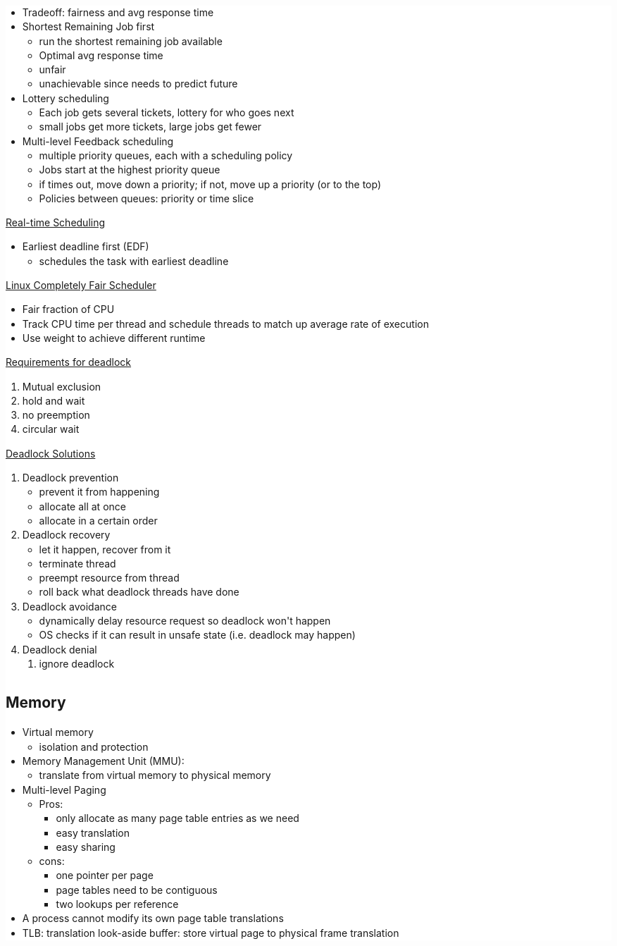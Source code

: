 - Tradeoff: fairness and avg response time
- Shortest Remaining Job first
  - run the shortest remaining job available
  - Optimal avg response time
  - unfair
  - unachievable since needs to predict future
- Lottery scheduling
  - Each job gets several tickets, lottery for who goes next
  - small jobs get more tickets, large jobs get fewer
- Multi-level Feedback scheduling
  - multiple priority queues, each with a scheduling policy
  - Jobs start at the highest priority queue
  - if times out, move down a priority; if not, move up a priority (or to the top)
  - Policies between queues: priority or time slice

<u>Real-time Scheduling</u>

- Earliest deadline first (EDF)
  - schedules the task with earliest deadline

<u>Linux Completely Fair Scheduler</u>

- Fair fraction of CPU
- Track CPU time per thread and schedule threads to match up average rate of execution
- Use weight to achieve different runtime

<u>Requirements for deadlock</u>

1. Mutual exclusion
2. hold and wait
3. no preemption
4. circular wait

<u>Deadlock Solutions</u>

1. Deadlock prevention
   - prevent it from happening
   - allocate all at once
   - allocate in a certain order
2. Deadlock recovery
   - let it happen, recover from it
   - terminate thread
   - preempt resource from thread
   - roll back what deadlock threads have done
3. Deadlock avoidance
   - dynamically delay resource request so deadlock won't happen
   - OS checks if it can result in unsafe state (i.e. deadlock may happen)
4. Deadlock denial
   1. ignore deadlock

## Memory

- Virtual memory
  - isolation and protection
- Memory Management Unit (MMU):
  - translate from virtual memory to physical memory
- Multi-level Paging
  - Pros:
    - only allocate as many page table entries as we need
    - easy translation
    - easy sharing
  - cons:
    - one pointer per page
    - page tables need to be contiguous
    - two lookups per reference
- A process cannot modify its own page table translations
- TLB: translation look-aside buffer: store virtual page to physical frame translation